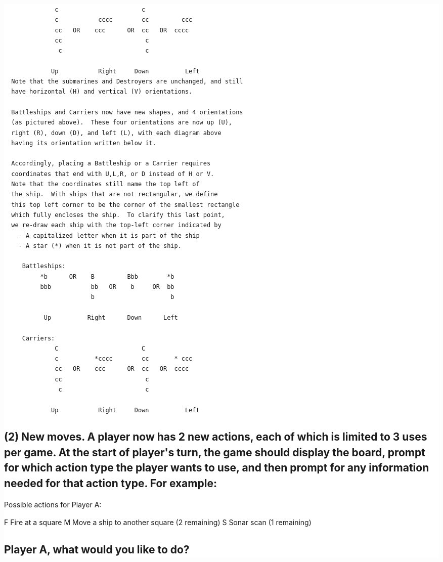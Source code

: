                   c                       c             
                  c           cccc        cc         ccc
                  cc   OR    ccc      OR  cc   OR  cccc     
                  cc                       c         
                   c                       c
                   
                 Up           Right     Down          Left
      Note that the submarines and Destroyers are unchanged, and still
      have horizontal (H) and vertical (V) orientations.
      
      Battleships and Carriers now have new shapes, and 4 orientations
      (as pictured above).  These four orientations are now up (U),
      right (R), down (D), and left (L), with each diagram above
      having its orientation written below it.

      Accordingly, placing a Battleship or a Carrier requires
      coordinates that end with U,L,R, or D instead of H or V.
      Note that the coordinates still name the top left of
      the ship.  With ships that are not rectangular, we define
      this top left corner to be the corner of the smallest rectangle
      which fully encloses the ship.  To clarify this last point,
      we re-draw each ship with the top-left corner indicated by
        - A capitalized letter when it is part of the ship
        - A star (*) when it is not part of the ship.

         Battleships:
              *b      OR    B         Bbb        *b
              bbb           bb   OR    b     OR  bb
                            b                     b

               Up          Right      Down      Left
               
         Carriers:
                  C                       C             
                  c          *cccc        cc       * ccc
                  cc   OR    ccc      OR  cc   OR  cccc     
                  cc                       c         
                   c                       c
                   
                 Up           Right     Down          Left

   (2) New moves.
       A player now has 2 new actions, each of which is limited to
       3 uses per game.  At the start of player's turn, the game
       should display the board, prompt for which action type the
       player wants to use, and then prompt for any information
       needed for that action type.  For example:
---------------------------------------------------------------------------
Possible actions for Player A:

 F Fire at a square
 M Move a ship to another square (2 remaining)
 S Sonar scan (1 remaining)

Player A, what would you like to do?
---------------------------------------------------------------------------
